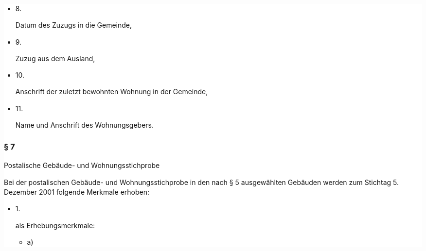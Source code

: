   - 8\.
    
    <div style="">
    
    Datum des Zuzugs in die Gemeinde,
    
    </div>

  - 9\.
    
    <div style="">
    
    Zuzug aus dem Ausland,
    
    </div>

  - 10\.
    
    <div style="">
    
    Anschrift der zuletzt bewohnten Wohnung in der Gemeinde,
    
    </div>

  - 11\.
    
    <div style="">
    
    Name und Anschrift des Wohnungsgebers.
    
    </div>

</div>

</div>

</div>

</div>

<span id="BJNR188210001BJNE000700305.html"></span>

### § 7  
Postalische Gebäude- und Wohnungsstichprobe

<div>

<div class="jnhtml">

<div>

<div class="jurAbsatz">

Bei der postalischen Gebäude- und Wohnungsstichprobe in den nach § 5
ausgewählten Gebäuden werden zum Stichtag 5. Dezember 2001 folgende
Merkmale erhoben:

  - 1\.
    
    <div style="">
    
    als Erhebungsmerkmale:
    
      - a)
        